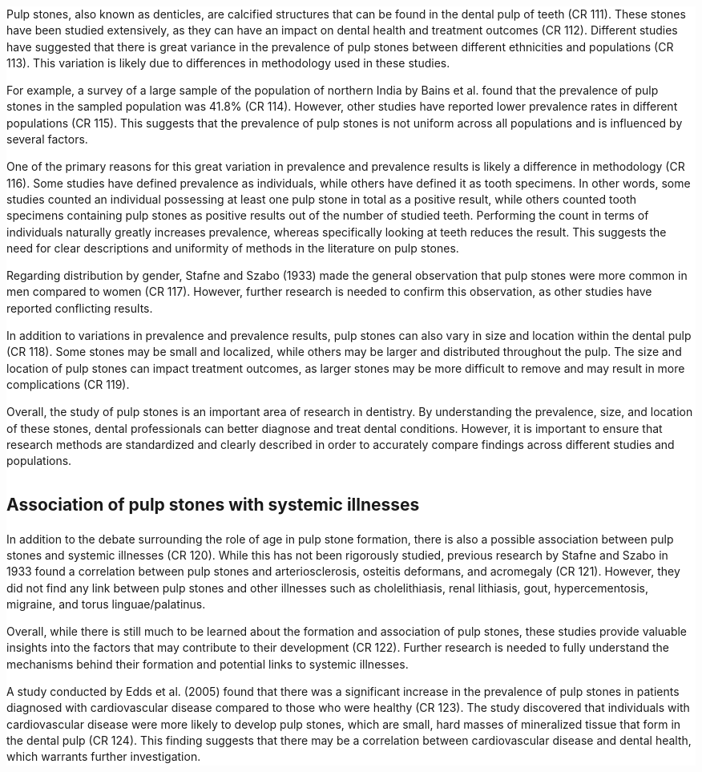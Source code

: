 Pulp stones, also known as denticles, are calcified structures that can be found in the dental pulp of teeth (CR 111). These stones have been studied extensively, as they can have an impact on dental health and treatment outcomes (CR 112). Different studies have suggested that there is great variance in the prevalence of pulp stones between different ethnicities and populations (CR 113). This variation is likely due to differences in methodology used in these studies.

For example, a survey of a large sample of the population of northern India by Bains et al. found that the prevalence of pulp stones in the sampled population was 41.8% (CR 114). However, other studies have reported lower prevalence rates in different populations (CR 115). This suggests that the prevalence of pulp stones is not uniform across all populations and is influenced by several factors.

One of the primary reasons for this great variation in prevalence and prevalence results is likely a difference in methodology (CR 116). Some studies have defined prevalence as individuals, while others have defined it as tooth specimens. In other words, some studies counted an individual possessing at least one pulp stone in total as a positive result, while others counted tooth specimens containing pulp stones as positive results out of the number of studied teeth. Performing the count in terms of individuals naturally greatly increases prevalence, whereas specifically looking at teeth reduces the result. This suggests the need for clear descriptions and uniformity of methods in the literature on pulp stones.

Regarding distribution by gender, Stafne and Szabo (1933) made the general observation that pulp stones were more common in men compared to women (CR 117). However, further research is needed to confirm this observation, as other studies have reported conflicting results.

In addition to variations in prevalence and prevalence results, pulp stones can also vary in size and location within the dental pulp (CR 118). Some stones may be small and localized, while others may be larger and distributed throughout the pulp. The size and location of pulp stones can impact treatment outcomes, as larger stones may be more difficult to remove and may result in more complications (CR 119).

Overall, the study of pulp stones is an important area of research in dentistry. By understanding the prevalence, size, and location of these stones, dental professionals can better diagnose and treat dental conditions. However, it is important to ensure that research methods are standardized and clearly described in order to accurately compare findings across different studies and populations.

## **Association of pulp stones with systemic illnesses**

In addition to the debate surrounding the role of age in pulp stone formation, there is also a possible association between pulp stones and systemic illnesses (CR 120). While this has not been rigorously studied, previous research by Stafne and Szabo in 1933 found a correlation between pulp stones and arteriosclerosis, osteitis deformans, and acromegaly (CR 121). However, they did not find any link between pulp stones and other illnesses such as cholelithiasis, renal lithiasis, gout, hypercementosis, migraine, and torus linguae/palatinus.

Overall, while there is still much to be learned about the formation and association of pulp stones, these studies provide valuable insights into the factors that may contribute to their development (CR 122). Further research is needed to fully understand the mechanisms behind their formation and potential links to systemic illnesses.

A study conducted by Edds et al. (2005) found that there was a significant increase in the prevalence of pulp stones in patients diagnosed with cardiovascular disease compared to those who were healthy (CR 123). The study discovered that individuals with cardiovascular disease were more likely to develop pulp stones, which are small, hard masses of mineralized tissue that form in the dental pulp (CR 124). This finding suggests that there may be a correlation between cardiovascular disease and dental health, which warrants further investigation.
